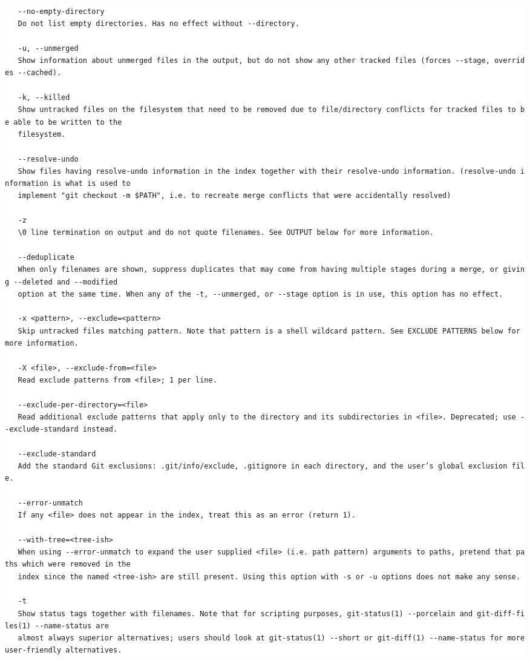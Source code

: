        --no-empty-directory
	   Do not list empty directories. Has no effect without --directory.

       -u, --unmerged
	   Show information about unmerged files in the output, but do not show any other tracked files (forces --stage, overrides --cached).

       -k, --killed
	   Show untracked files on the filesystem that need to be removed due to file/directory conflicts for tracked files to be able to be written to the
	   filesystem.

       --resolve-undo
	   Show files having resolve-undo information in the index together with their resolve-undo information. (resolve-undo information is what is used to
	   implement "git checkout -m $PATH", i.e. to recreate merge conflicts that were accidentally resolved)

       -z
	   \0 line termination on output and do not quote filenames. See OUTPUT below for more information.

       --deduplicate
	   When only filenames are shown, suppress duplicates that may come from having multiple stages during a merge, or giving --deleted and --modified
	   option at the same time. When any of the -t, --unmerged, or --stage option is in use, this option has no effect.

       -x <pattern>, --exclude=<pattern>
	   Skip untracked files matching pattern. Note that pattern is a shell wildcard pattern. See EXCLUDE PATTERNS below for more information.

       -X <file>, --exclude-from=<file>
	   Read exclude patterns from <file>; 1 per line.

       --exclude-per-directory=<file>
	   Read additional exclude patterns that apply only to the directory and its subdirectories in <file>. Deprecated; use --exclude-standard instead.

       --exclude-standard
	   Add the standard Git exclusions: .git/info/exclude, .gitignore in each directory, and the user’s global exclusion file.

       --error-unmatch
	   If any <file> does not appear in the index, treat this as an error (return 1).

       --with-tree=<tree-ish>
	   When using --error-unmatch to expand the user supplied <file> (i.e. path pattern) arguments to paths, pretend that paths which were removed in the
	   index since the named <tree-ish> are still present. Using this option with -s or -u options does not make any sense.

       -t
	   Show status tags together with filenames. Note that for scripting purposes, git-status(1) --porcelain and git-diff-files(1) --name-status are
	   almost always superior alternatives; users should look at git-status(1) --short or git-diff(1) --name-status for more user-friendly alternatives.
